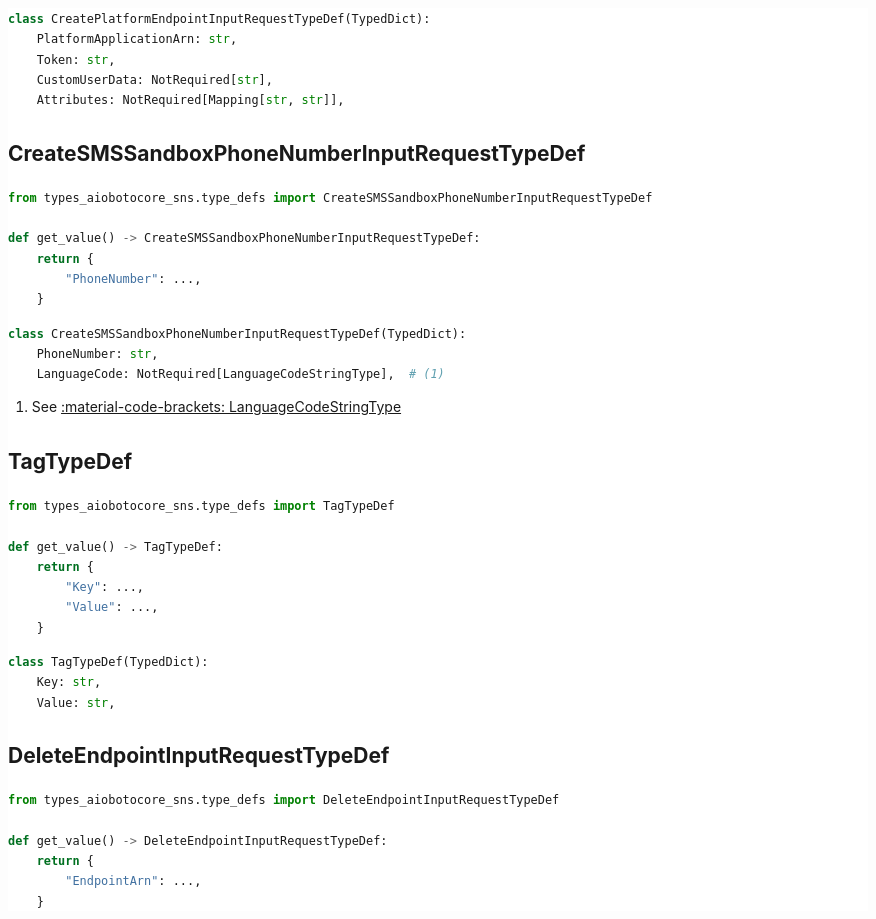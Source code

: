 ```python title="Definition"
class CreatePlatformEndpointInputRequestTypeDef(TypedDict):
    PlatformApplicationArn: str,
    Token: str,
    CustomUserData: NotRequired[str],
    Attributes: NotRequired[Mapping[str, str]],
```

## CreateSMSSandboxPhoneNumberInputRequestTypeDef

```python title="Usage Example"
from types_aiobotocore_sns.type_defs import CreateSMSSandboxPhoneNumberInputRequestTypeDef

def get_value() -> CreateSMSSandboxPhoneNumberInputRequestTypeDef:
    return {
        "PhoneNumber": ...,
    }
```

```python title="Definition"
class CreateSMSSandboxPhoneNumberInputRequestTypeDef(TypedDict):
    PhoneNumber: str,
    LanguageCode: NotRequired[LanguageCodeStringType],  # (1)
```

1. See [:material-code-brackets: LanguageCodeStringType](./literals.md#languagecodestringtype) 
## TagTypeDef

```python title="Usage Example"
from types_aiobotocore_sns.type_defs import TagTypeDef

def get_value() -> TagTypeDef:
    return {
        "Key": ...,
        "Value": ...,
    }
```

```python title="Definition"
class TagTypeDef(TypedDict):
    Key: str,
    Value: str,
```

## DeleteEndpointInputRequestTypeDef

```python title="Usage Example"
from types_aiobotocore_sns.type_defs import DeleteEndpointInputRequestTypeDef

def get_value() -> DeleteEndpointInputRequestTypeDef:
    return {
        "EndpointArn": ...,
    }
```
